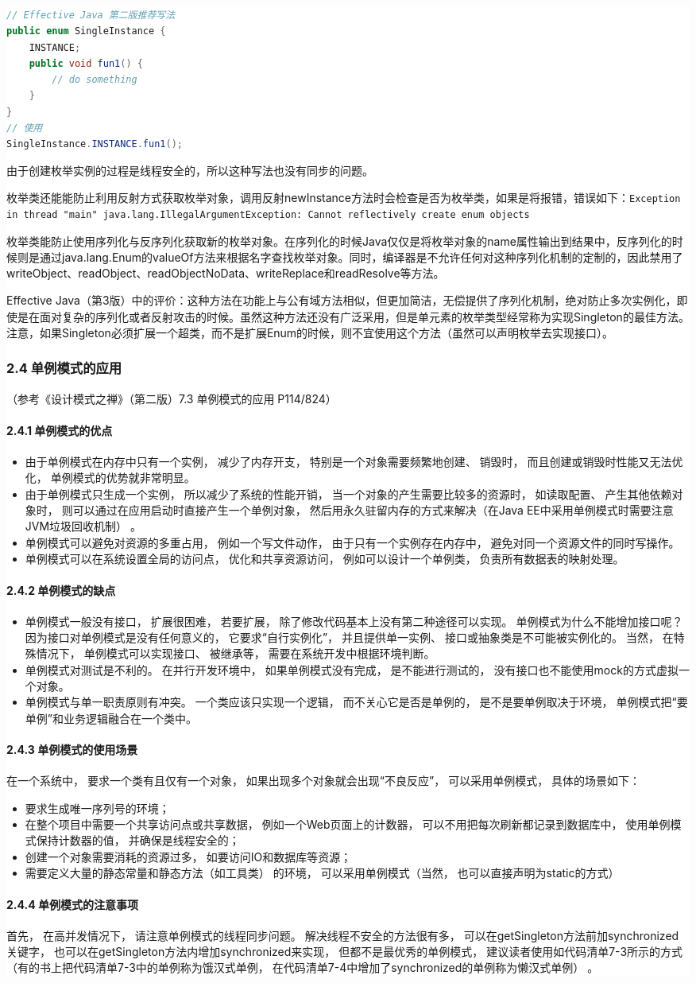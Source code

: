 ```java
// Effective Java 第二版推荐写法
public enum SingleInstance {
    INSTANCE;
    public void fun1() { 
        // do something
    }
}
// 使用
SingleInstance.INSTANCE.fun1();
```

由于创建枚举实例的过程是线程安全的，所以这种写法也没有同步的问题。

枚举类还能能防止利用反射方式获取枚举对象，调用反射newInstance方法时会检查是否为枚举类，如果是将报错，错误如下：`Exception in thread "main" java.lang.IllegalArgumentException: Cannot reflectively create enum objects`

枚举类能防止使用序列化与反序列化获取新的枚举对象。在序列化的时候Java仅仅是将枚举对象的name属性输出到结果中，反序列化的时候则是通过java.lang.Enum的valueOf方法来根据名字查找枚举对象。同时，编译器是不允许任何对这种序列化机制的定制的，因此禁用了writeObject、readObject、readObjectNoData、writeReplace和readResolve等方法。

Effective Java（第3版）中的评价：这种方法在功能上与公有域方法相似，但更加简洁，无偿提供了序列化机制，绝对防止多次实例化，即使是在面对复杂的序列化或者反射攻击的时候。虽然这种方法还没有广泛采用，但是单元素的枚举类型经常称为实现Singleton的最佳方法。注意，如果Singleton必须扩展一个超类，而不是扩展Enum的时候，则不宜使用这个方法（虽然可以声明枚举去实现接口）。

### 2.4 单例模式的应用

（参考《设计模式之禅》（第二版）7.3 单例模式的应用 P114/824）

#### 2.4.1 单例模式的优点

- 由于单例模式在内存中只有一个实例， 减少了内存开支， 特别是一个对象需要频繁地创建、 销毁时， 而且创建或销毁时性能又无法优化， 单例模式的优势就非常明显。
- 由于单例模式只生成一个实例， 所以减少了系统的性能开销， 当一个对象的产生需要比较多的资源时， 如读取配置、 产生其他依赖对象时， 则可以通过在应用启动时直接产生一个单例对象， 然后用永久驻留内存的方式来解决（在Java EE中采用单例模式时需要注意JVM垃圾回收机制） 。
- 单例模式可以避免对资源的多重占用， 例如一个写文件动作， 由于只有一个实例存在内存中， 避免对同一个资源文件的同时写操作。
- 单例模式可以在系统设置全局的访问点， 优化和共享资源访问， 例如可以设计一个单例类， 负责所有数据表的映射处理。 

#### 2.4.2 单例模式的缺点

- 单例模式一般没有接口， 扩展很困难， 若要扩展， 除了修改代码基本上没有第二种途径可以实现。 单例模式为什么不能增加接口呢？ 因为接口对单例模式是没有任何意义的， 它要求“自行实例化”， 并且提供单一实例、 接口或抽象类是不可能被实例化的。 当然， 在特殊情况下， 单例模式可以实现接口、 被继承等， 需要在系统开发中根据环境判断。
- 单例模式对测试是不利的。 在并行开发环境中， 如果单例模式没有完成， 是不能进行测试的， 没有接口也不能使用mock的方式虚拟一个对象。
- 单例模式与单一职责原则有冲突。 一个类应该只实现一个逻辑， 而不关心它是否是单例的， 是不是要单例取决于环境， 单例模式把“要单例”和业务逻辑融合在一个类中。 

#### 2.4.3 单例模式的使用场景

在一个系统中， 要求一个类有且仅有一个对象， 如果出现多个对象就会出现“不良反应”， 可以采用单例模式， 具体的场景如下：

- 要求生成唯一序列号的环境；
- 在整个项目中需要一个共享访问点或共享数据， 例如一个Web页面上的计数器， 可以不用把每次刷新都记录到数据库中， 使用单例模式保持计数器的值， 并确保是线程安全的；
- 创建一个对象需要消耗的资源过多， 如要访问IO和数据库等资源；
- 需要定义大量的静态常量和静态方法（如工具类） 的环境， 可以采用单例模式（当然， 也可以直接声明为static的方式） 

#### 2.4.4 单例模式的注意事项

首先， 在高并发情况下， 请注意单例模式的线程同步问题。  解决线程不安全的方法很有多， 可以在getSingleton方法前加synchronized关键字， 也可以在getSingleton方法内增加synchronized来实现， 但都不是最优秀的单例模式， 建议读者使用如代码清单7-3所示的方式（有的书上把代码清单7-3中的单例称为饿汉式单例， 在代码清单7-4中增加了synchronized的单例称为懒汉式单例） 。 
